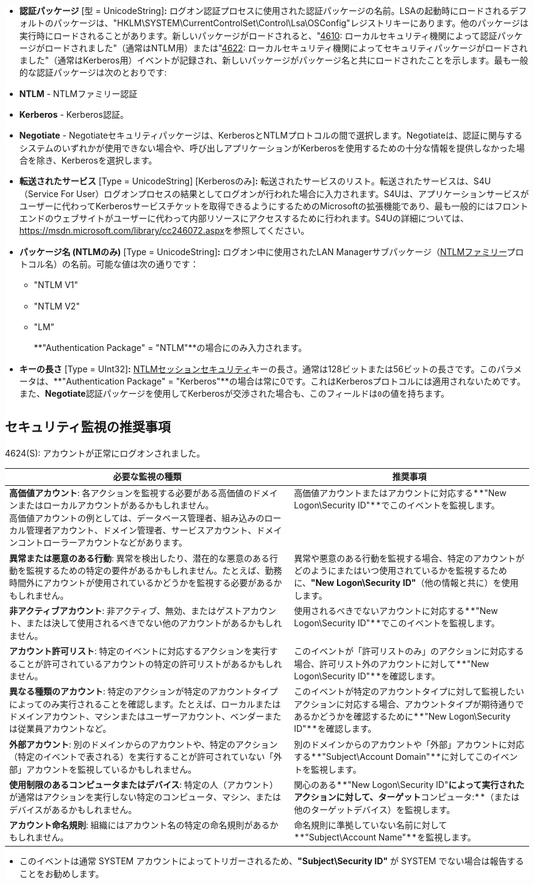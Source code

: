 - **認証パッケージ** [型 = UnicodeString]**:** ログオン認証プロセスに使用された認証パッケージの名前。LSAの起動時にロードされるデフォルトのパッケージは、"HKLM\\SYSTEM\\CurrentControlSet\\Control\\Lsa\\OSConfig"レジストリキーにあります。他のパッケージは実行時にロードされることがあります。新しいパッケージがロードされると、"[4610](event-4610.md): ローカルセキュリティ機関によって認証パッケージがロードされました"（通常はNTLM用）または"[4622](event-4622.md): ローカルセキュリティ機関によってセキュリティパッケージがロードされました"（通常はKerberos用）イベントが記録され、新しいパッケージがパッケージ名と共にロードされたことを示します。最も一般的な認証パッケージは次のとおりです:

- **NTLM** - NTLMファミリー認証

- **Kerberos** - Kerberos認証。

- **Negotiate** - Negotiateセキュリティパッケージは、KerberosとNTLMプロトコルの間で選択します。Negotiateは、認証に関与するシステムのいずれかが使用できない場合や、呼び出しアプリケーションがKerberosを使用するための十分な情報を提供しなかった場合を除き、Kerberosを選択します。

- **転送されたサービス** [Type = UnicodeString] [Kerberosのみ]**:** 転送されたサービスのリスト。転送されたサービスは、S4U（Service For User）ログオンプロセスの結果としてログオンが行われた場合に入力されます。S4Uは、アプリケーションサービスがユーザーに代わってKerberosサービスチケットを取得できるようにするためのMicrosoftの拡張機能であり、最も一般的にはフロントエンドのウェブサイトがユーザーに代わって内部リソースにアクセスするために行われます。S4Uの詳細については、<https://msdn.microsoft.com/library/cc246072.aspx>を参照してください。

- **パッケージ名 (NTLMのみ)** [Type = UnicodeString]**:** ログオン中に使用されたLAN Managerサブパッケージ（[NTLMファミリー](/openspecs/windows_protocols/ms-nlmp/c50a85f0-5940-42d8-9e82-ed206902e919)プロトコル名）の名前。可能な値は次の通りです：

    - "NTLM V1"

    - "NTLM V2"

    - "LM"

        **"Authentication Package" = "NTLM"**の場合にのみ入力されます。

- **キーの長さ** [Type = UInt32]**:** [NTLMセッションセキュリティ](/openspecs/windows_protocols/ms-nlmp/99d90ff4-957f-4c8a-80e4-5bfe5a9a9832)キーの長さ。通常は128ビットまたは56ビットの長さです。このパラメータは、**"Authentication Package" = "Kerberos"**の場合は常に0です。これはKerberosプロトコルには適用されないためです。また、**Negotiate**認証パッケージを使用してKerberosが交渉された場合も、このフィールドは`0`の値を持ちます。

## セキュリティ監視の推奨事項

4624(S): アカウントが正常にログオンされました。

| 必要な監視の種類 | 推奨事項 |
|-----------------------------|-------------------------|
| **高価値アカウント**: 各アクションを監視する必要がある高価値のドメインまたはローカルアカウントがあるかもしれません。<br>高価値アカウントの例としては、データベース管理者、組み込みのローカル管理者アカウント、ドメイン管理者、サービスアカウント、ドメインコントローラーアカウントなどがあります。       | 高価値アカウントまたはアカウントに対応する**"New Logon\\Security ID"**でこのイベントを監視します。                                                              |
| **異常または悪意のある行動**: 異常を検出したり、潜在的な悪意のある行動を監視するための特定の要件があるかもしれません。たとえば、勤務時間外にアカウントが使用されているかどうかを監視する必要があるかもしれません。                                                                                | 異常や悪意のある行動を監視する場合、特定のアカウントがどのようにまたはいつ使用されているかを監視するために、**"New Logon\\Security ID"**（他の情報と共に）を使用します。 |
| **非アクティブアカウント**: 非アクティブ、無効、またはゲストアカウント、または決して使用されるべきでない他のアカウントがあるかもしれません。                                                                                                                                                                                     | 使用されるべきでないアカウントに対応する**"New Logon\\Security ID"**でこのイベントを監視します。                                                          |
| **アカウント許可リスト**: 特定のイベントに対応するアクションを実行することが許可されているアカウントの特定の許可リストがあるかもしれません。                                                                                                                                                     | このイベントが「許可リストのみ」のアクションに対応する場合、許可リスト外のアカウントに対して**"New Logon\\Security ID"**を確認します。                                  |
| **異なる種類のアカウント**: 特定のアクションが特定のアカウントタイプによってのみ実行されることを確認します。たとえば、ローカルまたはドメインアカウント、マシンまたはユーザーアカウント、ベンダーまたは従業員アカウントなど。                                                                                 | このイベントが特定のアカウントタイプに対して監視したいアクションに対応する場合、アカウントタイプが期待通りであるかどうかを確認するために**"New Logon\\Security ID"**を確認します。 |
| **外部アカウント**: 別のドメインからのアカウントや、特定のアクション（特定のイベントで表される）を実行することが許可されていない「外部」アカウントを監視しているかもしれません。                                                                                                                     | 別のドメインからのアカウントや「外部」アカウントに対応する**"Subject\\Account Domain"**に対してこのイベントを監視します。                                                |
| **使用制限のあるコンピュータまたはデバイス**: 特定の人（アカウント）が通常はアクションを実行しない特定のコンピュータ、マシン、またはデバイスがあるかもしれません。                                                                                                                                      | 関心のある**"New Logon\\Security ID"**によって実行されたアクションに対して、ターゲット**コンピュータ:**（または他のターゲットデバイス）を監視します。                             |
| **アカウント命名規則**: 組織にはアカウント名の特定の命名規則があるかもしれません。                                                                                                                                                                                                       | 命名規則に準拠していない名前に対して**"Subject\\Account Name"**を監視します。                                                                                      |

- このイベントは通常 SYSTEM アカウントによってトリガーされるため、**"Subject\\Security ID"** が SYSTEM でない場合は報告することをお勧めします。
